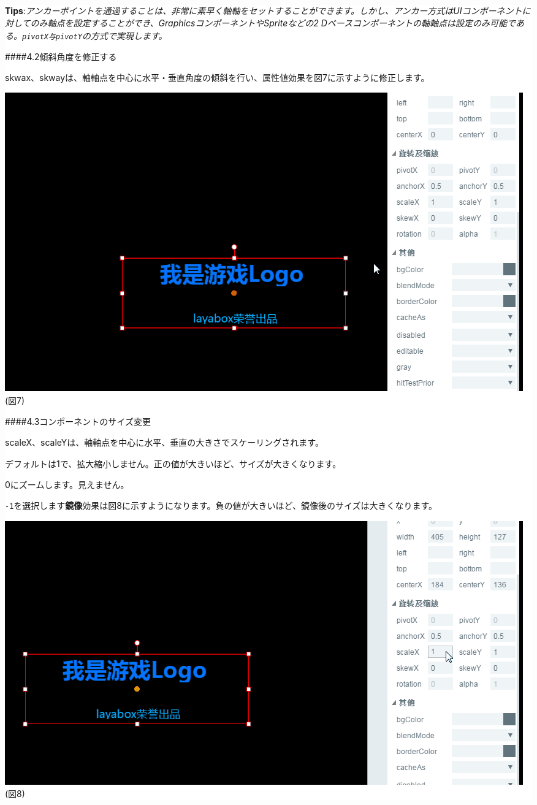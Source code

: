 **Tips**:*アンカーポイントを通過することは、非常に素早く軸軸をセットすることができます。しかし、アンカー方式はUIコンポーネントに対してのみ軸点を設定することができ、GraphicsコンポーネントやSpriteなどの2 Dベースコンポーネントの軸軸点は設定のみ可能である。`pivotX与pivotY`の方式で実現します。*

####4.2傾斜角度を修正する

skwax、skwayは、軸軸点を中心に水平・垂直角度の傾斜を行い、属性値効果を図7に示すように修正します。

![动图7](img/7.gif)<br/>(図7)



####4.3コンポーネントのサイズ変更

scaleX、scaleYは、軸軸点を中心に水平、垂直の大きさでスケーリングされます。

デフォルトは1で、拡大縮小しません。正の値が大きいほど、サイズが大きくなります。

0にズームします。見えません。

`-1`を選択します**鏡像**効果は図8に示すようになります。負の値が大きいほど、鏡像後のサイズは大きくなります。

![动图8](img/8.gif)<br/>(図8)
